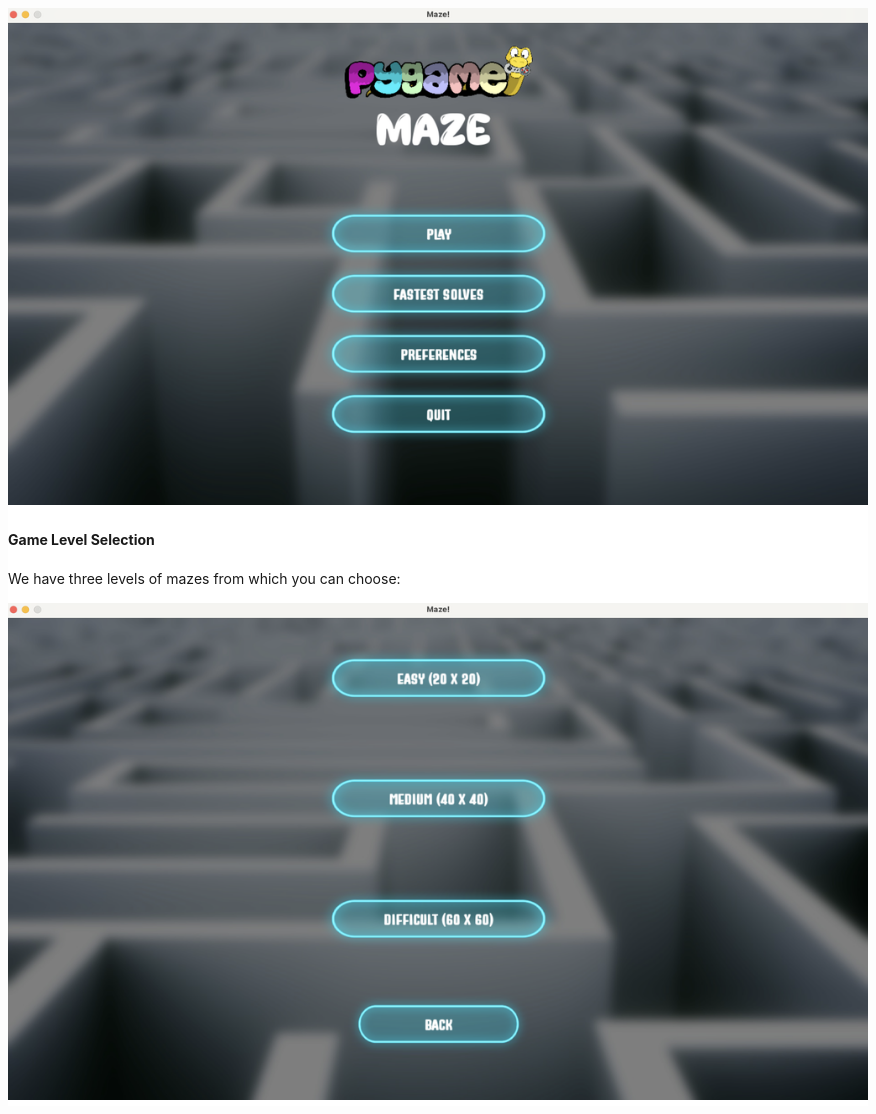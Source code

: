 ![Main Menu](./LaTeXReport/MainMenu.png)

#### Game Level Selection

We have three levels of mazes from which you can choose:

![Game Level Selection](./LaTeXReport/GameLevel.png)
